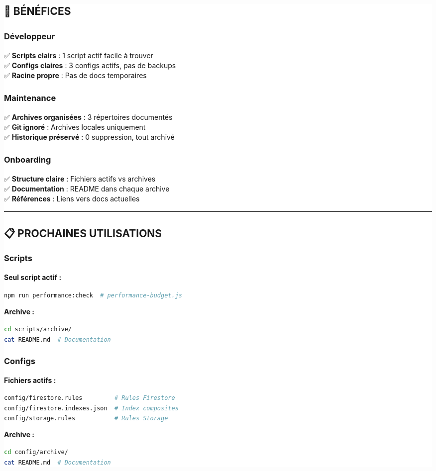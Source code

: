 
## 🎯 BÉNÉFICES

### Développeur

✅ **Scripts clairs** : 1 script actif facile à trouver  
✅ **Configs claires** : 3 configs actifs, pas de backups  
✅ **Racine propre** : Pas de docs temporaires

### Maintenance

✅ **Archives organisées** : 3 répertoires documentés  
✅ **Git ignoré** : Archives locales uniquement  
✅ **Historique préservé** : 0 suppression, tout archivé

### Onboarding

✅ **Structure claire** : Fichiers actifs vs archives  
✅ **Documentation** : README dans chaque archive  
✅ **Références** : Liens vers docs actuelles

---

## 📋 PROCHAINES UTILISATIONS

### Scripts

**Seul script actif :**

```bash
npm run performance:check  # performance-budget.js
```

**Archive :**

```bash
cd scripts/archive/
cat README.md  # Documentation
```

### Configs

**Fichiers actifs :**

```bash
config/firestore.rules         # Rules Firestore
config/firestore.indexes.json  # Index composites
config/storage.rules           # Rules Storage
```

**Archive :**

```bash
cd config/archive/
cat README.md  # Documentation
```

